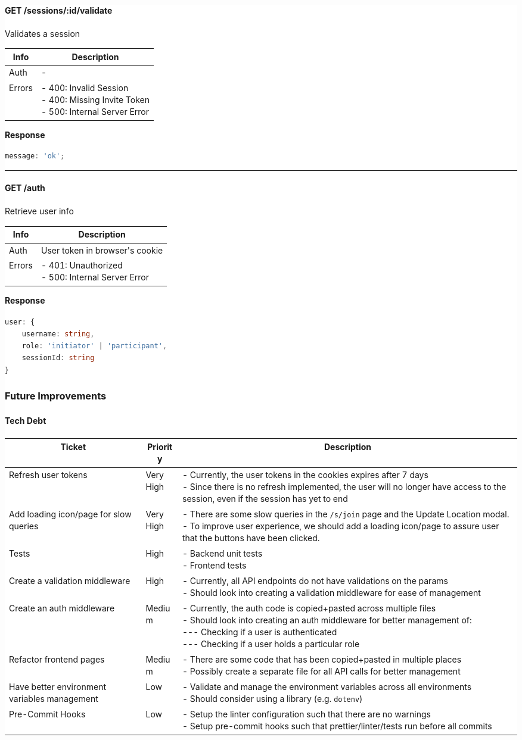 
#### GET /sessions/:id/validate

Validates a session

| Info   | Description                                                                               |
| ------ | ----------------------------------------------------------------------------------------- |
| Auth   | -                                                                                         |
| Errors | - 400: Invalid Session <br> - 400: Missing Invite Token <br> - 500: Internal Server Error |

**Response**

```typescript
message: 'ok';
```

---

#### GET /auth

Retrieve user info

| Info   | Description                                           |
| ------ | ----------------------------------------------------- |
| Auth   | User token in browser's cookie                        |
| Errors | - 401: Unauthorized <br> - 500: Internal Server Error |

**Response**

```typescript
user: {
	username: string,
	role: 'initiator' | 'participant',
	sessionId: string
}
```

### Future Improvements

#### Tech Debt

| Ticket | Priority | Description |
|--------|----------|-------------|
| Refresh user tokens | Very High | - Currently, the user tokens in the cookies expires after 7 days<br>- Since there is no refresh implemented, the user will no longer have access to the session, even if the session has yet to end |
| Add loading icon/page for slow queries | Very High | - There are some slow queries in the `/s/join` page and the Update Location modal.<br>- To improve user experience, we should add a loading icon/page to assure user that the buttons have been clicked. |
| Tests | High | - Backend unit tests<br>- Frontend tests |
| Create a validation middleware | High | - Currently, all API endpoints do not have validations on the params<br>- Should look into creating a validation middleware for ease of management |
| Create an auth middleware | Medium | - Currently, the auth code is copied+pasted across multiple files<br>- Should look into creating an auth middleware for better management of:<br>  --- Checking if a user is authenticated<br>  --- Checking if a user holds a particular role |
| Refactor frontend pages | Medium | - There are some code that has been copied+pasted in multiple places<br>- Possibly create a separate file for all API calls for better management |
| Have better environment variables management | Low | - Validate and manage the environment variables across all environments<br>- Should consider using a library (e.g. `dotenv`) |
| Pre-Commit Hooks | Low | - Setup the linter configuration such that there are no warnings<br>- Setup pre-commit hooks such that prettier/linter/tests run before all commits |
